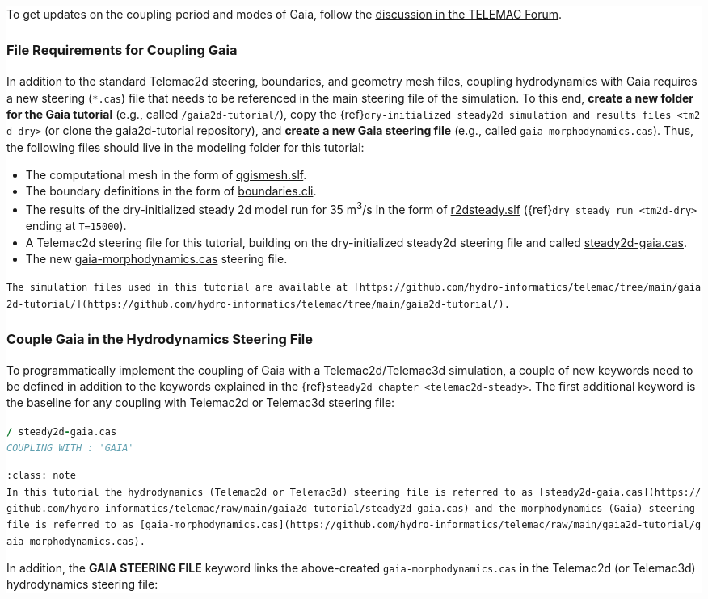 To get updates on the coupling period and modes of Gaia, follow the [discussion in the TELEMAC Forum](http://www.opentelemac.org/index.php/kunena/17-sisyphe/13413-coupling-period-for-gaia#38974).

### File Requirements for Coupling Gaia

In addition to the standard Telemac2d steering, boundaries, and geometry mesh files, coupling hydrodynamics with Gaia requires a new steering (`*.cas`) file that needs to be referenced in the main steering file of the simulation. To this end, **create a new folder for the Gaia tutorial** (e.g., called `/gaia2d-tutorial/`), copy the {ref}`dry-initialized steady2d simulation and results files <tm2d-dry>` (or clone the [gaia2d-tutorial repository](https://github.com/hydro-informatics/telemac/raw/main/gaia2d-tutorial/)), and **create a new Gaia steering file** (e.g., called `gaia-morphodynamics.cas`). Thus, the following files should live in the modeling folder for this tutorial:

* The computational mesh in the form of [qgismesh.slf](https://github.com/hydro-informatics/telemac/raw/main/gaia2d-tutorial/qgismesh.slf).
* The boundary definitions in the form of [boundaries.cli](https://github.com/hydro-informatics/telemac/raw/main/gaia2d-tutorial/boundaries.cli).
* The results of the dry-initialized steady 2d model run for 35 m$^3$/s in the form of [r2dsteady.slf](https://github.com/hydro-informatics/telemac/raw/main/gaia2d-tutorial/r2dsteady.slf) ({ref}`dry steady run <tm2d-dry>` ending at `T=15000`).
* A Telemac2d steering file for this tutorial, building on the dry-initialized steady2d steering file and called [steady2d-gaia.cas](https://github.com/hydro-informatics/telemac/raw/main/gaia2d-tutorial/steady2d-gaia.cas).
* The new [gaia-morphodynamics.cas](https://github.com/hydro-informatics/telemac/raw/main/gaia2d-tutorial/gaia-morphodynamics.cas) steering file.

```{admonition} Gaia simulation file repository
The simulation files used in this tutorial are available at [https://github.com/hydro-informatics/telemac/tree/main/gaia2d-tutorial/](https://github.com/hydro-informatics/telemac/tree/main/gaia2d-tutorial/).
```

### Couple Gaia in the Hydrodynamics Steering File

To programmatically implement the coupling of Gaia with a Telemac2d/Telemac3d simulation, a couple of new keywords need to be defined in addition to the keywords explained in the {ref}`steady2d chapter <telemac2d-steady>`. The first additional keyword is the baseline for any coupling with Telemac2d or Telemac3d steering file:

```fortran
/ steady2d-gaia.cas
COUPLING WITH : 'GAIA'
```

```{admonition} steady2d-gaia.cas is the hydrodynamics (Telemac2d or Telemac3d) steering file
:class: note
In this tutorial the hydrodynamics (Telemac2d or Telemac3d) steering file is referred to as [steady2d-gaia.cas](https://github.com/hydro-informatics/telemac/raw/main/gaia2d-tutorial/steady2d-gaia.cas) and the morphodynamics (Gaia) steering file is referred to as [gaia-morphodynamics.cas](https://github.com/hydro-informatics/telemac/raw/main/gaia2d-tutorial/gaia-morphodynamics.cas).
```

In addition, the **GAIA STEERING FILE** keyword links the above-created `gaia-morphodynamics.cas` in the Telemac2d (or Telemac3d) hydrodynamics steering file:
